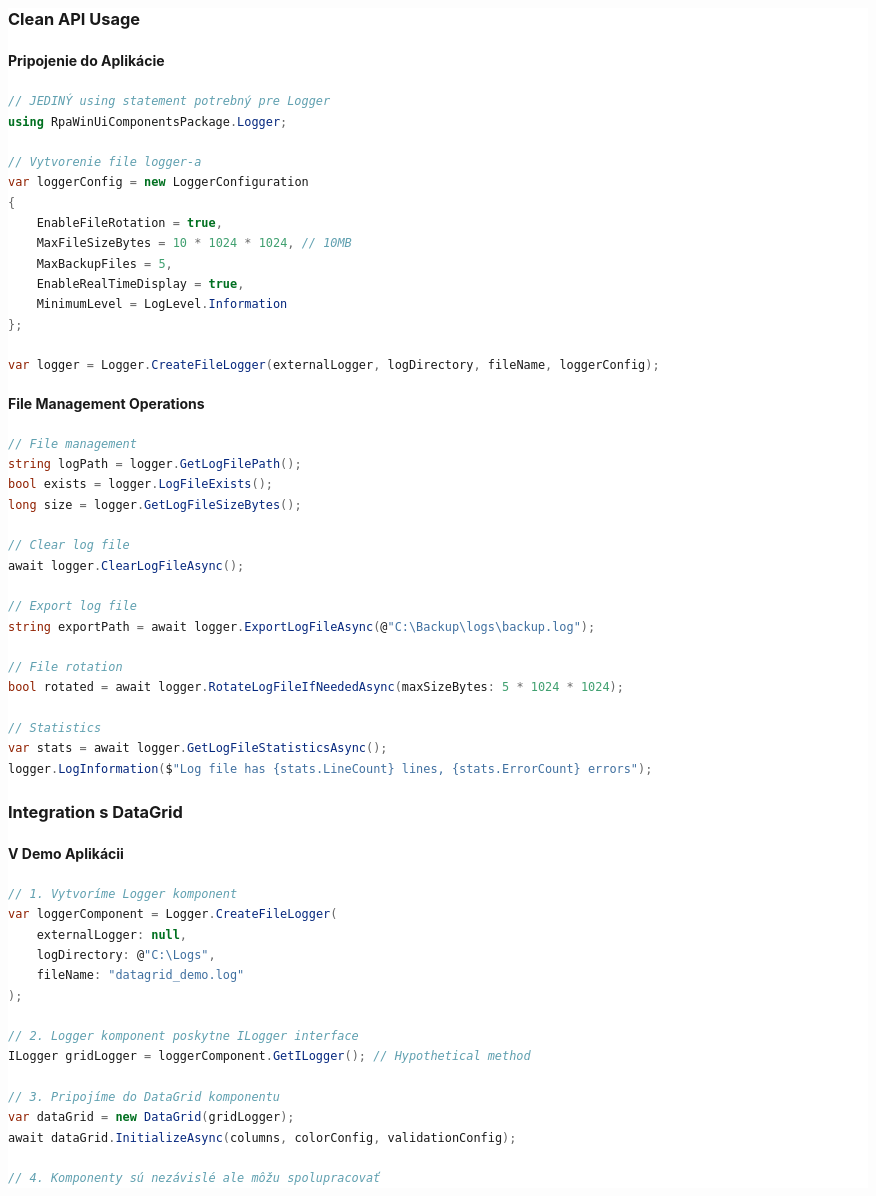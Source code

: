 ### **Clean API Usage**

#### **Pripojenie do Aplikácie**
```csharp
// JEDINÝ using statement potrebný pre Logger
using RpaWinUiComponentsPackage.Logger;

// Vytvorenie file logger-a
var loggerConfig = new LoggerConfiguration
{
    EnableFileRotation = true,
    MaxFileSizeBytes = 10 * 1024 * 1024, // 10MB
    MaxBackupFiles = 5,
    EnableRealTimeDisplay = true,
    MinimumLevel = LogLevel.Information
};

var logger = Logger.CreateFileLogger(externalLogger, logDirectory, fileName, loggerConfig);
```

#### **File Management Operations**
```csharp
// File management
string logPath = logger.GetLogFilePath();
bool exists = logger.LogFileExists();
long size = logger.GetLogFileSizeBytes();

// Clear log file
await logger.ClearLogFileAsync();

// Export log file
string exportPath = await logger.ExportLogFileAsync(@"C:\Backup\logs\backup.log");

// File rotation
bool rotated = await logger.RotateLogFileIfNeededAsync(maxSizeBytes: 5 * 1024 * 1024);

// Statistics  
var stats = await logger.GetLogFileStatisticsAsync();
logger.LogInformation($"Log file has {stats.LineCount} lines, {stats.ErrorCount} errors");
```

### **Integration s DataGrid**

#### **V Demo Aplikácii**
```csharp
// 1. Vytvoríme Logger komponent
var loggerComponent = Logger.CreateFileLogger(
    externalLogger: null, 
    logDirectory: @"C:\Logs", 
    fileName: "datagrid_demo.log"
);

// 2. Logger komponent poskytne ILogger interface
ILogger gridLogger = loggerComponent.GetILogger(); // Hypothetical method

// 3. Pripojíme do DataGrid komponentu  
var dataGrid = new DataGrid(gridLogger);
await dataGrid.InitializeAsync(columns, colorConfig, validationConfig);

// 4. Komponenty sú nezávislé ale môžu spolupracovať
```
